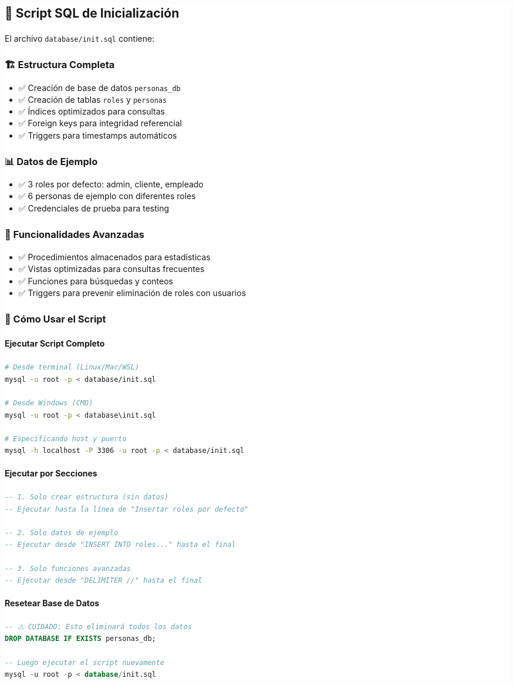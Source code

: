 ## 📄 Script SQL de Inicialización

El archivo `database/init.sql` contiene:

### **🏗️ Estructura Completa**
- ✅ Creación de base de datos `personas_db`
- ✅ Creación de tablas `roles` y `personas`
- ✅ Índices optimizados para consultas
- ✅ Foreign keys para integridad referencial
- ✅ Triggers para timestamps automáticos

### **📊 Datos de Ejemplo**
- ✅ 3 roles por defecto: admin, cliente, empleado
- ✅ 6 personas de ejemplo con diferentes roles
- ✅ Credenciales de prueba para testing

### **🔧 Funcionalidades Avanzadas**
- ✅ Procedimientos almacenados para estadísticas
- ✅ Vistas optimizadas para consultas frecuentes
- ✅ Funciones para búsquedas y conteos
- ✅ Triggers para prevenir eliminación de roles con usuarios

### **🎯 Cómo Usar el Script**

#### **Ejecutar Script Completo**
```bash
# Desde terminal (Linux/Mac/WSL)
mysql -u root -p < database/init.sql

# Desde Windows (CMD)
mysql -u root -p < database\init.sql

# Especificando host y puerto
mysql -h localhost -P 3306 -u root -p < database/init.sql
```

#### **Ejecutar por Secciones**
```sql
-- 1. Solo crear estructura (sin datos)
-- Ejecutar hasta la línea de "Insertar roles por defecto"

-- 2. Solo datos de ejemplo
-- Ejecutar desde "INSERT INTO roles..." hasta el final

-- 3. Solo funciones avanzadas
-- Ejecutar desde "DELIMITER //" hasta el final
```

#### **Resetear Base de Datos**
```sql
-- ⚠️ CUIDADO: Esto eliminará todos los datos
DROP DATABASE IF EXISTS personas_db;

-- Luego ejecutar el script nuevamente
mysql -u root -p < database/init.sql
```
